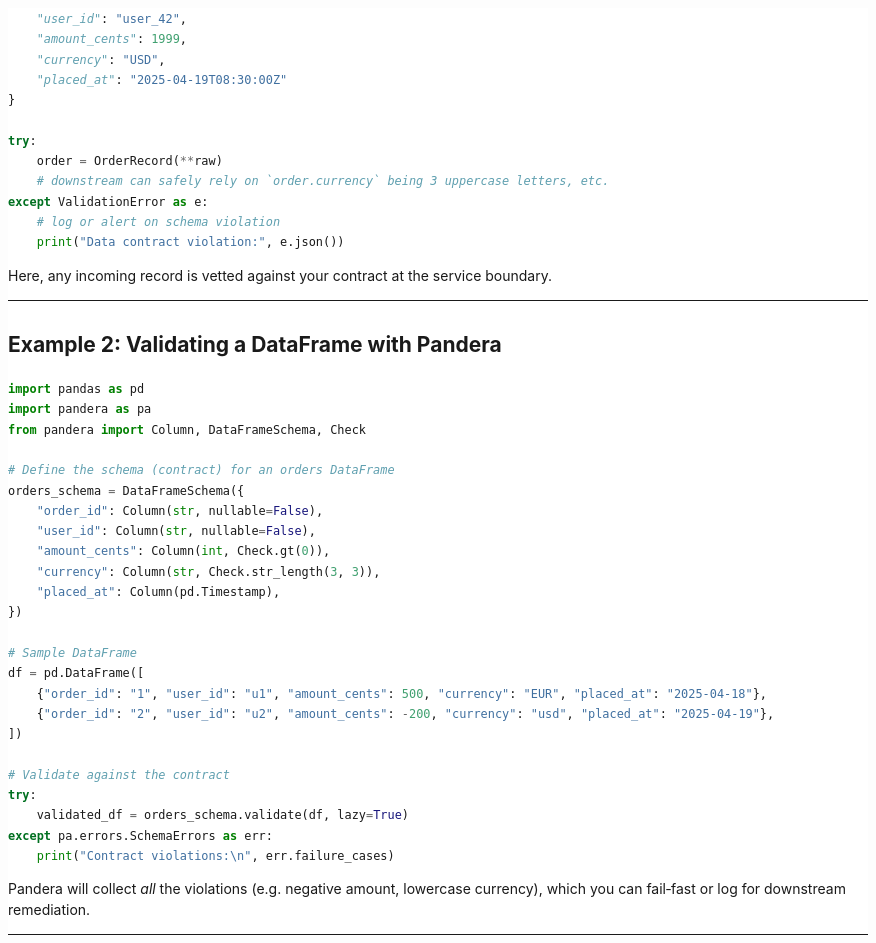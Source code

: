 ```python
    "user_id": "user_42",
    "amount_cents": 1999,
    "currency": "USD",
    "placed_at": "2025-04-19T08:30:00Z"
}

try:
    order = OrderRecord(**raw)
    # downstream can safely rely on `order.currency` being 3 uppercase letters, etc.
except ValidationError as e:
    # log or alert on schema violation
    print("Data contract violation:", e.json())
```

Here, any incoming record is vetted against your contract at the service boundary.

---

## Example 2: Validating a DataFrame with Pandera

```python
import pandas as pd
import pandera as pa
from pandera import Column, DataFrameSchema, Check

# Define the schema (contract) for an orders DataFrame
orders_schema = DataFrameSchema({
    "order_id": Column(str, nullable=False),
    "user_id": Column(str, nullable=False),
    "amount_cents": Column(int, Check.gt(0)),
    "currency": Column(str, Check.str_length(3, 3)),
    "placed_at": Column(pd.Timestamp),
})

# Sample DataFrame
df = pd.DataFrame([
    {"order_id": "1", "user_id": "u1", "amount_cents": 500, "currency": "EUR", "placed_at": "2025-04-18"},
    {"order_id": "2", "user_id": "u2", "amount_cents": -200, "currency": "usd", "placed_at": "2025-04-19"},
])

# Validate against the contract
try:
    validated_df = orders_schema.validate(df, lazy=True)
except pa.errors.SchemaErrors as err:
    print("Contract violations:\n", err.failure_cases)
```

Pandera will collect _all_ the violations (e.g. negative amount, lowercase currency), which you can fail‑fast or log for downstream remediation.

---